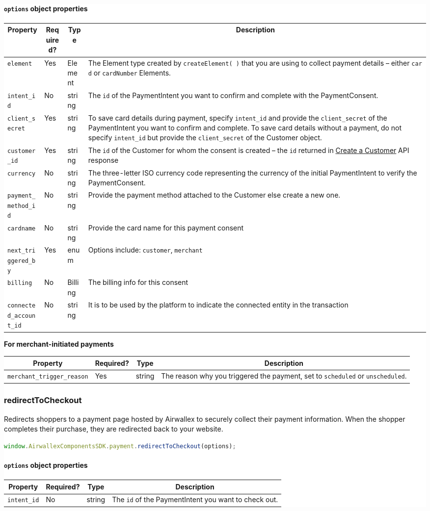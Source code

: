 #### `options` object properties

| **Property**        | **Required?** | **Type** | **Description**                                                                                                                                                                                                                                                                                                         |
| ------------------- | ------------- | -------- | ----------------------------------------------------------------------------------------------------------------------------------------------------------------------------------------------------------------------------------------------------------------------------------------------------------------------- |
| `element`           | Yes           | Element  | The Element type created by `createElement( )` that you are using to collect payment details – either `card` or `cardNumber` Elements.                                                                                                                                                                                  |
| `intent_id`         | No            | string   | The `id` of the PaymentIntent you want to confirm and complete with the PaymentConsent.                                                                                                                                                                                                                                 |
| `client_secret`     | Yes           | string   | To save card details during payment, specify `intent_id` and provide the `client_secret` of the PaymentIntent you want to confirm and complete. To save card details without a payment, do not specify `intent_id` but provide the `client_secret` of the Customer object.                                              |
| `customer_id`       | Yes           | string   | The `id` of the Customer for whom the consent is created – the `id` returned in [Create a Customer](https://www.airwallex.com/docs/api#/Payment_Acceptance/Customers/_api_v1_pa_customers_create/post 'https://www.airwallex.com/docs/api#/Payment_Acceptance/Customers/_api_v1_pa_customers_create/post') API response |
| `currency`          | No            | string   | The three-letter ISO currency code representing the currency of the initial PaymentIntent to verify the PaymentConsent.                                                                                                                                                                                                 |
| `payment_method_id` | No            | string   | Provide the payment method attached to the Customer else create a new one.                            |
| `cardname` | No            | string   | Provide the card name for this payment consent                            |
| `next_triggered_by` | Yes            | enum   | Options include: `customer`, `merchant`                            |
| `billing` | No            | Billing   | The billing info for this consent                       |
| `connected_account_id` | No            | string   | It is to be used by the platform to indicate the connected entity in the transaction                       |


**For merchant-initiated payments**

| **Property**              | **Required?** | **Type** | **Description**                                                                |
| ------------------------- | ------------- | -------- | ------------------------------------------------------------------------------ |
| `merchant_trigger_reason` | Yes           | string   | The reason why you triggered the payment, set to `scheduled` or `unscheduled`. |


### redirectToCheckout

Redirects shoppers to a payment page hosted by Airwallex to securely collect their payment information. When the shopper completes their purchase, they are redirected back to your website.

```ts
window.AirwallexComponentsSDK.payment.redirectToCheckout(options);
```

#### `options` object properties

| **Property**              | **Required?** | **Type**                                                                                                                  | **Description**                                                                                                                                                                                                                                                                                                                                                     |
| ------------------------- | ------------- | ------------------------------------------------------------------------------------------------------------------------- | ------------------------------------------------------------------------------------------------------------------------------------------------------------------------------------------------------------------------------------------------------------------------------------------------------------------------------------------------------------------- |
| `intent_id`               | No            | string                                                                                                                    | The `id` of the PaymentIntent you want to check out.                                                                                                                                                                                                                                                                                                                |